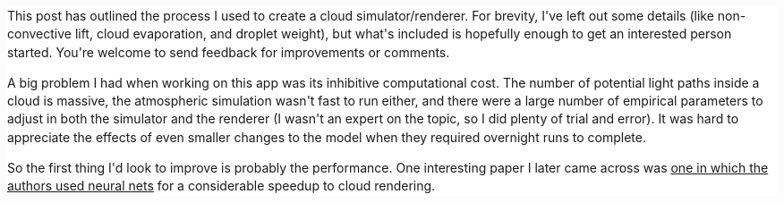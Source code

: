 This post has outlined the process I used to create a cloud simulator/renderer. For brevity, I've left out some details (like non-convective lift, cloud evaporation, and droplet weight), but what's included is hopefully enough to get an interested person started. You're welcome to <ths-inline-feedback-button>send feedback</ths-inline-feedback-button> for improvements or comments.

A big problem I had when working on this app was its inhibitive computational cost. The number of potential light paths inside a cloud is massive, the atmospheric simulation wasn't fast to run either, and there were a large number of empirical parameters to adjust in both the simulator and the renderer (I wasn't an expert on the topic, so I did plenty of trial and error). It was hard to appreciate the effects of even smaller changes to the model when they required overnight runs to complete.

So the first thing I'd look to improve is probably the performance. One interesting paper I later came across was [one in which the authors used neural nets](https://arxiv.org/abs/1709.05418) for a considerable speedup to cloud rendering.
